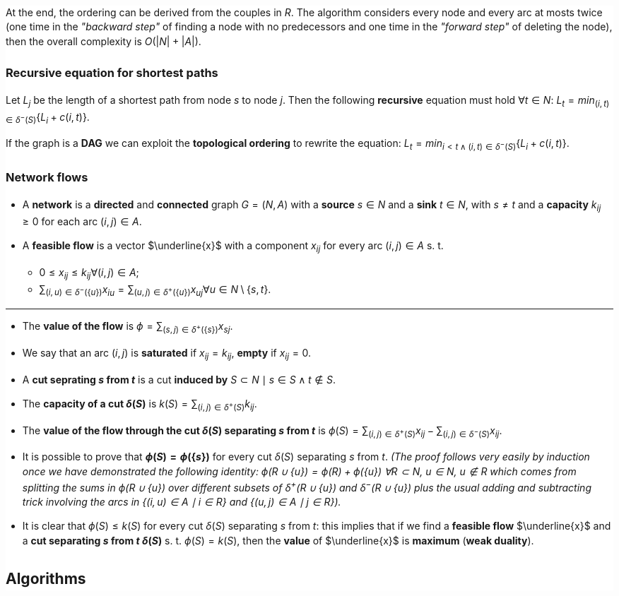 </div>

At the end, the ordering can be derived from the couples in $R$. The algorithm considers every node and every arc at mosts twice (one time in the _"backward step"_ of finding a node with no predecessors and one time in the _"forward step"_ of deleting the node), then the overall complexity is $O(|N| + |A|)$.

### Recursive equation for shortest paths

Let $L_j$ be the length of a shortest path from node $s$ to node $j$.
Then the following **recursive** equation must hold $\forall t \in N$: $L_t = min_{(i, t) \in \delta^-(S)}\{L_i + c(i, t)\}$.

If the graph is a **DAG** we can exploit the **topological ordering** to rewrite the equation: $L_t = min_{i < t \wedge (i, t) \in \delta^-(S)}\{ L_i + c(i, t) \}$.

### Network flows

- A **network** is a **directed** and **connected** graph $G = (N, A)$ with a **source** $s \in N$ and a **sink** $t \in N$, with $s \neq t$ and a **capacity** $k_{ij} \geq 0$ for each arc $(i, j) \in A$.

- A **feasible flow** is a vector $\underline{x}$ with a component $x_{ij}$ for every arc $(i, j) \in A$ s. t.
    - $0 \leq x_{ij} \leq k_{ij} \forall (i, j) \in A$;
    - $\sum_{(i, u) \in \delta^-(\{ u \})} x_{iu} = \sum_{(u, j) \in \delta^+(\{ u \})} x_{uj} \forall u \in N \setminus \{ s, t \}$.

---

- The **value of the flow** is $\phi = \sum_{(s, j) \in \delta^+(\{ s \})} x_{sj}$.

- We say that an arc $(i, j)$ is **saturated** if $x_{ij} = k_{ij}$, **empty** if $x_{ij} = 0$.

- A **cut seprating $s$ from $t$** is a cut **induced by** $S \subset N \mid s \in S \wedge t \not \in S$.

- The **capacity of a cut $\delta(S)$** is $k(S) = \sum_{(i, j) \in \delta^+(S)} k_{ij}$.

- The **value of the flow through the cut $\delta(S)$ separating $s$ from $t$** is $\phi(S) = \sum_{(i, j) \in \delta^+(S)} x_{ij} - \sum_{(i, j) \in \delta^-(S)} x_{ij}$.

- It is possible to prove that **$\phi(S) = \phi(\{ s \})$** for every cut $\delta(S)$ separating $s$ from $t$. _(The proof follows very easily by induction once we have demonstrated the following identity: $\phi(R \cup \{ u \}) = \phi(R) + \phi(\{ u \})$ $\forall R \subset N$, $u \in N$, $u \not \in R$ which comes from splitting the sums in $\phi(R \cup \{ u \})$ over different subsets of $\delta^+(R \cup \{ u \})$ and $\delta^-(R \cup \{ u \})$ plus the usual adding and subtracting trick involving the arcs in $\{ (i, u) \in A \mid i \in R \}$ and $\{ (u, j) \in A \mid j \in R \}$)._

- It is clear that $\phi(S) \leq k(S)$ for every cut $\delta(S)$ separating $s$ from $t$: this implies that if we find a **feasible flow** $\underline{x}$ and a **cut separating $s$ from $t$ $\delta(S)$** s. t. $\phi(S) = k(S)$, then the **value** of $\underline{x}$ is **maximum** (**weak duality**).

## Algorithms
